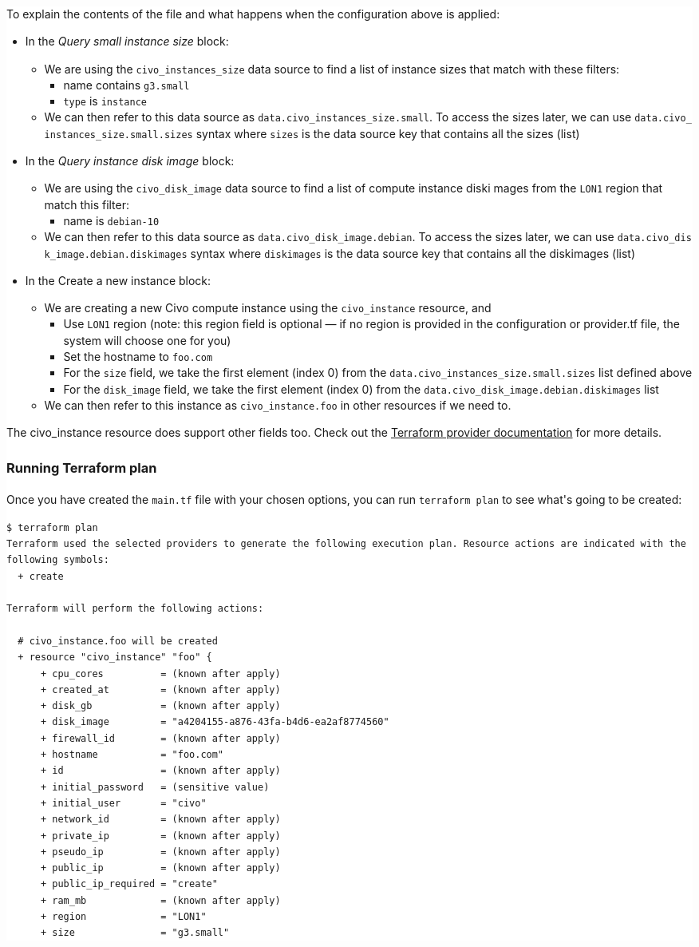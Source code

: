 To explain the contents of the file and what happens when the configuration above is applied:

- In the *Query small instance size* block:
  - We are using the `civo_instances_size` data source to find a list of instance sizes that match with these filters:
    - name contains `g3.small`
    - `type` is `instance`
  - We can then refer to this data source as `data.civo_instances_size.small`. To access the sizes later, we can use `data.civo_instances_size.small.sizes` syntax where `sizes` is the data source key that contains all the sizes (list)

- In the *Query instance disk image* block:
  - We are using the `civo_disk_image` data source to find a list of compute instance diski mages from the `LON1` region that match this filter:
    - name is `debian-10`
  - We can then refer to this data source as `data.civo_disk_image.debian`. To access the sizes later, we can use `data.civo_disk_image.debian.diskimages` syntax where `diskimages` is the data source key that contains all the diskimages (list)

- In the Create a new instance block:
  - We are creating a new Civo compute instance using the `civo_instance` resource, and
    - Use `LON1` region (note: this region field is optional — if no region is provided in the configuration or provider.tf file, the system will choose one for you)
    - Set the hostname to `foo.com`
    - For the `size` field, we take the first element (index 0) from the `data.civo_instances_size.small.sizes` list defined above
    - For the `disk_image` field, we take the first element (index 0) from the `data.civo_disk_image.debian.diskimages` list
  - We can then refer to this instance as `civo_instance.foo` in other resources if we need to.

The civo_instance resource does support other fields too. Check out the [Terraform provider documentation](https://registry.terraform.io/providers/civo/civo/latest/docs/resources/instance) for more details.

### Running Terraform plan

Once you have created the `main.tf` file with your chosen options, you can run `terraform plan` to see what's going to be created:

```console
$ terraform plan
Terraform used the selected providers to generate the following execution plan. Resource actions are indicated with the following symbols:
  + create

Terraform will perform the following actions:

  # civo_instance.foo will be created
  + resource "civo_instance" "foo" {
      + cpu_cores          = (known after apply)
      + created_at         = (known after apply)
      + disk_gb            = (known after apply)
      + disk_image         = "a4204155-a876-43fa-b4d6-ea2af8774560"
      + firewall_id        = (known after apply)
      + hostname           = "foo.com"
      + id                 = (known after apply)
      + initial_password   = (sensitive value)
      + initial_user       = "civo"
      + network_id         = (known after apply)
      + private_ip         = (known after apply)
      + pseudo_ip          = (known after apply)
      + public_ip          = (known after apply)
      + public_ip_required = "create"
      + ram_mb             = (known after apply)
      + region             = "LON1"
      + size               = "g3.small"
```